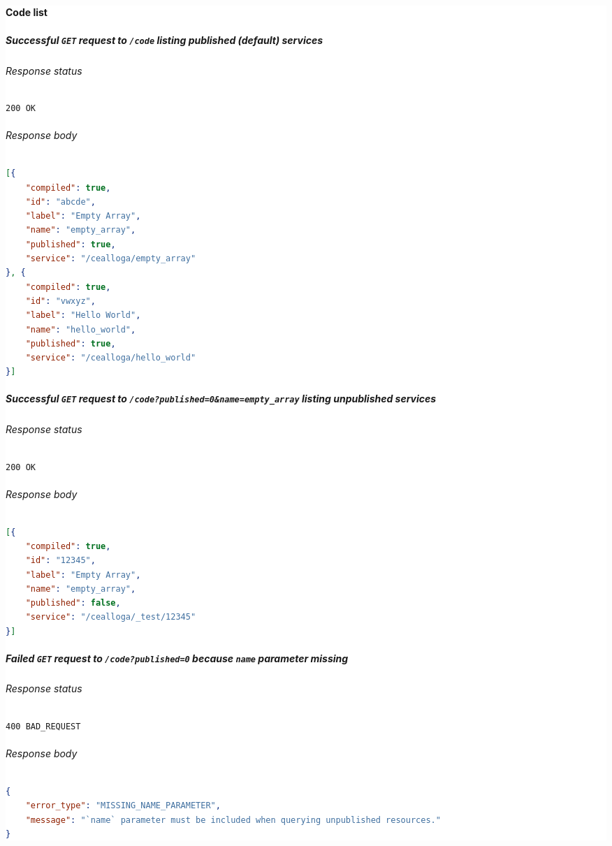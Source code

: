 #### Code list
##### Successful `GET` request to `/code` listing published (default) services
###### Response status
`200 OK`

###### Response body
```json
[{
    "compiled": true,
    "id": "abcde",
    "label": "Empty Array",
    "name": "empty_array",
    "published": true,
    "service": "/cealloga/empty_array"
}, {
    "compiled": true,
    "id": "vwxyz",
    "label": "Hello World",
    "name": "hello_world",
    "published": true,
    "service": "/cealloga/hello_world"
}]
```

##### Successful `GET` request to `/code?published=0&name=empty_array` listing unpublished services
###### Response status
`200 OK`

###### Response body
```json
[{
    "compiled": true,
    "id": "12345",
    "label": "Empty Array",
    "name": "empty_array",
    "published": false,
    "service": "/cealloga/_test/12345"
}]
```

##### Failed `GET` request to `/code?published=0` because `name` parameter missing
###### Response status
`400 BAD_REQUEST`

###### Response body
```json
{   
    "error_type": "MISSING_NAME_PARAMETER",
    "message": "`name` parameter must be included when querying unpublished resources."
}
```
